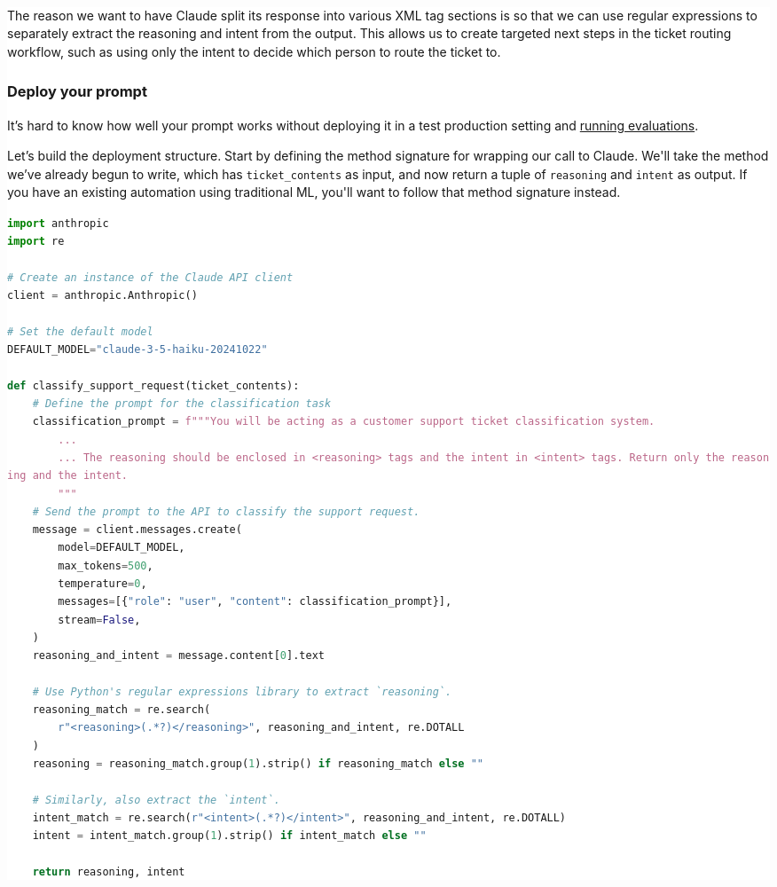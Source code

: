 The reason we want to have Claude split its response into various XML tag sections is so that we can use regular expressions to separately extract the reasoning and intent from the output. This allows us to create targeted next steps in the ticket routing workflow, such as using only the intent to decide which person to route the ticket to.

### Deploy your prompt

It’s hard to know how well your prompt works without deploying it in a test production setting and [running evaluations](/en/docs/build-with-claude/develop-tests).

Let’s build the deployment structure. Start by defining the method signature for wrapping our call to Claude. We'll take the method we’ve already begun to write, which has `ticket_contents` as input, and now return a tuple of `reasoning` and `intent` as output. If you have an existing automation using traditional ML, you'll want to follow that method signature instead.

```python  theme={null}
import anthropic
import re

# Create an instance of the Claude API client
client = anthropic.Anthropic()

# Set the default model
DEFAULT_MODEL="claude-3-5-haiku-20241022"

def classify_support_request(ticket_contents):
    # Define the prompt for the classification task
    classification_prompt = f"""You will be acting as a customer support ticket classification system. 
        ...
        ... The reasoning should be enclosed in <reasoning> tags and the intent in <intent> tags. Return only the reasoning and the intent.
        """
    # Send the prompt to the API to classify the support request.
    message = client.messages.create(
        model=DEFAULT_MODEL,
        max_tokens=500,
        temperature=0,
        messages=[{"role": "user", "content": classification_prompt}],
        stream=False,
    )
    reasoning_and_intent = message.content[0].text

    # Use Python's regular expressions library to extract `reasoning`.
    reasoning_match = re.search(
        r"<reasoning>(.*?)</reasoning>", reasoning_and_intent, re.DOTALL
    )
    reasoning = reasoning_match.group(1).strip() if reasoning_match else ""

    # Similarly, also extract the `intent`.
    intent_match = re.search(r"<intent>(.*?)</intent>", reasoning_and_intent, re.DOTALL)
    intent = intent_match.group(1).strip() if intent_match else ""

    return reasoning, intent
```
